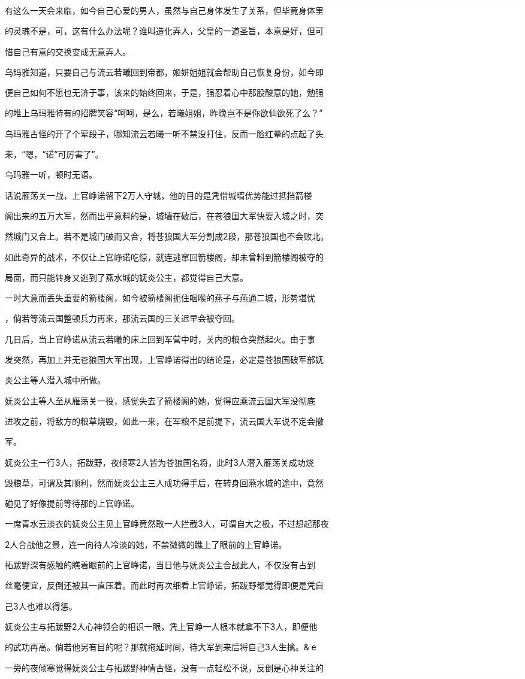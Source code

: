有这么一天会来临，如今自己心爱的男人，虽然与自己身体发生了关系，但毕竟身体里

的灵魂不是，可，这有什么办法呢？谁叫造化弄人，父皇的一道圣旨，本意是好，但可

惜自己有意的交换变成无意弄人。

乌玛雅知道，只要自己与流云若曦回到帝都，姬妍姐姐就会帮助自己恢复身份，如今即

便自己如何不愿也无济于事，该来的始终回来，于是，强忍着心中那股酸意的她，勉强

的堆上乌玛雅特有的招牌笑容“呵呵，是么，若曦姐姐，昨晚岂不是你欲仙欲死了么？”

乌玛雅古怪的开了个荤段子，哪知流云若曦一听不禁没打住，反而一脸红晕的点起了头

来，“嗯，“诺”可厉害了”。

乌玛雅一听，顿时无语。

话说雁荡关一战，上官峥诺留下2万人守城，他的目的是凭借城墙优势能过抵挡箭楼

阁出来的五万大军，然而出乎意料的是，城墙在破后，在苍狼国大军快要入城之时，突

然城门又合上。若不是城门破而又合，将苍狼国大军分割成2段，那苍狼国也不会败北。

如此奇异的战术，不仅让上官峥诺吃惊，就连逃窜回箭楼阁，却未曾料到箭楼阁被夺的

局面，而只能转身又逃到了燕水城的妩炎公主，都觉得自己大意。

一时大意而丢失重要的箭楼阁，如今被箭楼阁扼住咽喉的燕子与燕通二城，形势堪忧

，倘若等流云国整顿兵力再来，那流云国的三关迟早会被夺回。

几日后，当上官峥诺从流云若曦的床上回到军营中时，关内的粮仓突然起火。由于事

发突然，再加上并无苍狼国大军出现，上官峥诺得出的结论是，必定是苍狼国破军部妩

炎公主等人潜入城中所做。

妩炎公主等人至从雁荡关一役，感觉失去了箭楼阁的她，觉得应乘流云国大军没彻底

进攻之前，将敌方的粮草烧毁，如此一来，在军粮不足前提下，流云国大军说不定会撤

军。

妩炎公主一行3人，拓跋野，夜倾寒2人皆为苍狼国名将，此时3人潜入雁荡关成功烧

毁粮草，可谓及其顺利，然而妩炎公主三人成功得手后，在转身回燕水城的途中，竟然

碰见了好像提前等待那的上官峥诺。

一席青水云淡衣的妩炎公主见上官峥竟然敢一人拦截3人，可谓自大之极，不过想起那夜

2人合战他之景，连一向待人冷淡的她，不禁微微的瞧上了眼前的上官峥诺。

拓跋野深有感触的瞧着眼前的上官峥诺，当日他与妩炎公主合战此人，不仅没有占到

丝毫便宜，反倒还被其一直压着。而此时再次细看上官峥诺，拓跋野都觉得即便是凭自

己3人也难以得惩。

妩炎公主与拓跋野2人心神领会的相识一眼，凭上官峥一人根本就拿不下3人，即便他

的武功再高。倘若他另有目的呢？那就拖延时间，待大军到来后将自己3人生擒。& e

一旁的夜倾寒觉得妩炎公主与拓跋野神情古怪，没有一点轻松不说，反倒是心神关注的
